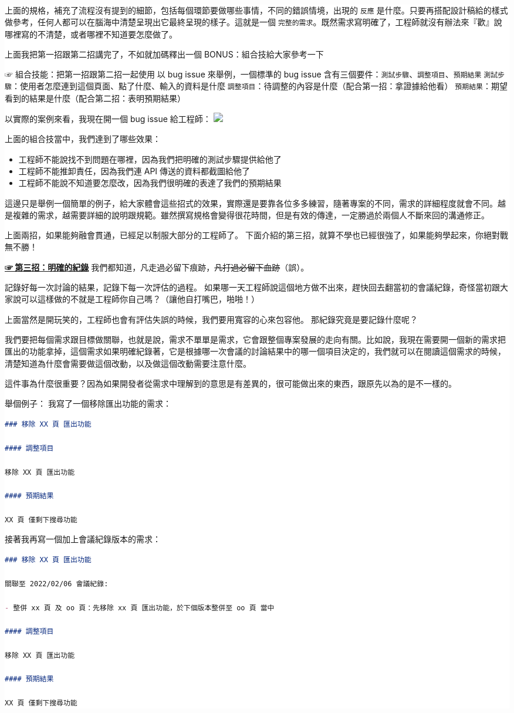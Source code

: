 上面的規格，補充了流程沒有提到的細節，包括每個環節要做哪些事情，不同的錯誤情境，出現的 `反應` 是什麼。只要再搭配設計稿給的樣式做參考，任何人都可以在腦海中清楚呈現出它最終呈現的樣子。這就是一個 `完整的需求`。既然需求寫明確了，工程師就沒有辦法來『歡』說哪裡寫的不清楚，或者哪裡不知道要怎麼做了。

上面我把第一招跟第二招講完了，不如就加碼釋出一個 BONUS：組合技給大家參考一下

☞ 組合技能：把第一招跟第二招一起使用
以 bug issue 來舉例，一個標準的 bug issue 含有三個要件：`測試步驟`、`調整項目`、`預期結果`
`測試步驟`：使用者怎麼連到這個頁面、點了什麼、輸入的資料是什麼
`調整項目`：待調整的內容是什麼（配合第一招：拿證據給他看）
`預期結果`：期望看到的結果是什麼（配合第二招：表明預期結果）

以實際的案例來看，我現在開一個 bug issue 給工程師：
![](https://blog.errorbaker.tw/img/posts/xiang/cooperate-with-engineer-part2-10.png)

上面的組合技當中，我們達到了哪些效果：

- 工程師不能說找不到問題在哪裡，因為我們把明確的測試步驟提供給他了
- 工程師不能推卸責任，因為我們連 API 傳送的資料都截圖給他了
- 工程師不能說不知道要怎麼改，因為我們很明確的表達了我們的預期結果

這邊只是舉例一個簡單的例子，給大家體會這些招式的效果，實際還是要靠各位多多練習，隨著專案的不同，需求的詳細程度就會不同。越是複雜的需求，越需要詳細的說明跟規範。雖然撰寫規格會變得很花時間，但是有效的傳達，一定勝過於兩個人不斷來回的溝通修正。

上面兩招，如果能夠融會貫通，已經足以制服大部分的工程師了。
下面介紹的第三招，就算不學也已經很強了，如果能夠學起來，你絕對戰無不勝！

**[☞ 第三招：明確的紀錄]()**
我們都知道，凡走過必留下痕跡，~~凡打過必留下血跡~~（誤）。

記錄好每一次討論的結果，記錄下每一次評估的過程。
如果哪一天工程師說這個地方做不出來，趕快回去翻當初的會議紀錄，奇怪當初跟大家說可以這樣做的不就是工程師你自己嗎？（讓他自打嘴巴，啪啪！）

上面當然是開玩笑的，工程師也會有評估失誤的時候，我們要用寬容的心來包容他。
那紀錄究竟是要記錄什麼呢？

我們要把每個需求跟目標做關聯，也就是說，需求不單單是需求，它會跟整個專案發展的走向有關。比如說，我現在需要開一個新的需求把匯出的功能拿掉，這個需求如果明確紀錄著，它是根據哪一次會議的討論結果中的哪一個項目決定的，我們就可以在閱讀這個需求的時候，清楚知道為什麼會需要做這個改動，以及做這個改動需要注意什麼。

這件事為什麼很重要？因為如果開發者從需求中理解到的意思是有差異的，很可能做出來的東西，跟原先以為的是不一樣的。

舉個例子：
我寫了一個移除匯出功能的需求：

```md
### 移除 XX 頁 匯出功能

#### 調整項目

移除 XX 頁 匯出功能

#### 預期結果

XX 頁 僅剩下搜尋功能
```

接著我再寫一個加上會議紀錄版本的需求：

```md
### 移除 XX 頁 匯出功能

關聯至 2022/02/06 會議紀錄:

- 整併 xx 頁 及 oo 頁：先移除 xx 頁 匯出功能，於下個版本整併至 oo 頁 當中

#### 調整項目

移除 XX 頁 匯出功能

#### 預期結果

XX 頁 僅剩下搜尋功能
```